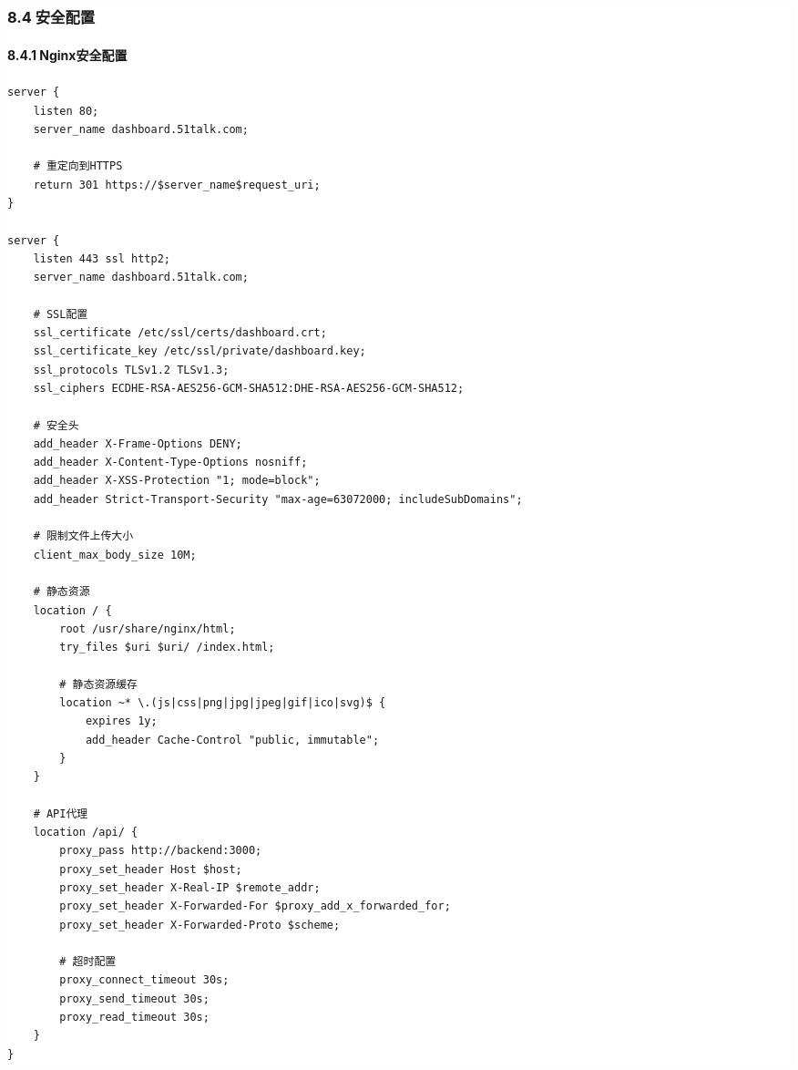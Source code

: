 ### 8.4 安全配置

#### 8.4.1 Nginx安全配置
```nginx
server {
    listen 80;
    server_name dashboard.51talk.com;
  
    # 重定向到HTTPS
    return 301 https://$server_name$request_uri;
}

server {
    listen 443 ssl http2;
    server_name dashboard.51talk.com;
  
    # SSL配置
    ssl_certificate /etc/ssl/certs/dashboard.crt;
    ssl_certificate_key /etc/ssl/private/dashboard.key;
    ssl_protocols TLSv1.2 TLSv1.3;
    ssl_ciphers ECDHE-RSA-AES256-GCM-SHA512:DHE-RSA-AES256-GCM-SHA512;
  
    # 安全头
    add_header X-Frame-Options DENY;
    add_header X-Content-Type-Options nosniff;
    add_header X-XSS-Protection "1; mode=block";
    add_header Strict-Transport-Security "max-age=63072000; includeSubDomains";
  
    # 限制文件上传大小
    client_max_body_size 10M;
  
    # 静态资源
    location / {
        root /usr/share/nginx/html;
        try_files $uri $uri/ /index.html;
      
        # 静态资源缓存
        location ~* \.(js|css|png|jpg|jpeg|gif|ico|svg)$ {
            expires 1y;
            add_header Cache-Control "public, immutable";
        }
    }
  
    # API代理
    location /api/ {
        proxy_pass http://backend:3000;
        proxy_set_header Host $host;
        proxy_set_header X-Real-IP $remote_addr;
        proxy_set_header X-Forwarded-For $proxy_add_x_forwarded_for;
        proxy_set_header X-Forwarded-Proto $scheme;
      
        # 超时配置
        proxy_connect_timeout 30s;
        proxy_send_timeout 30s;
        proxy_read_timeout 30s;
    }
}
```
